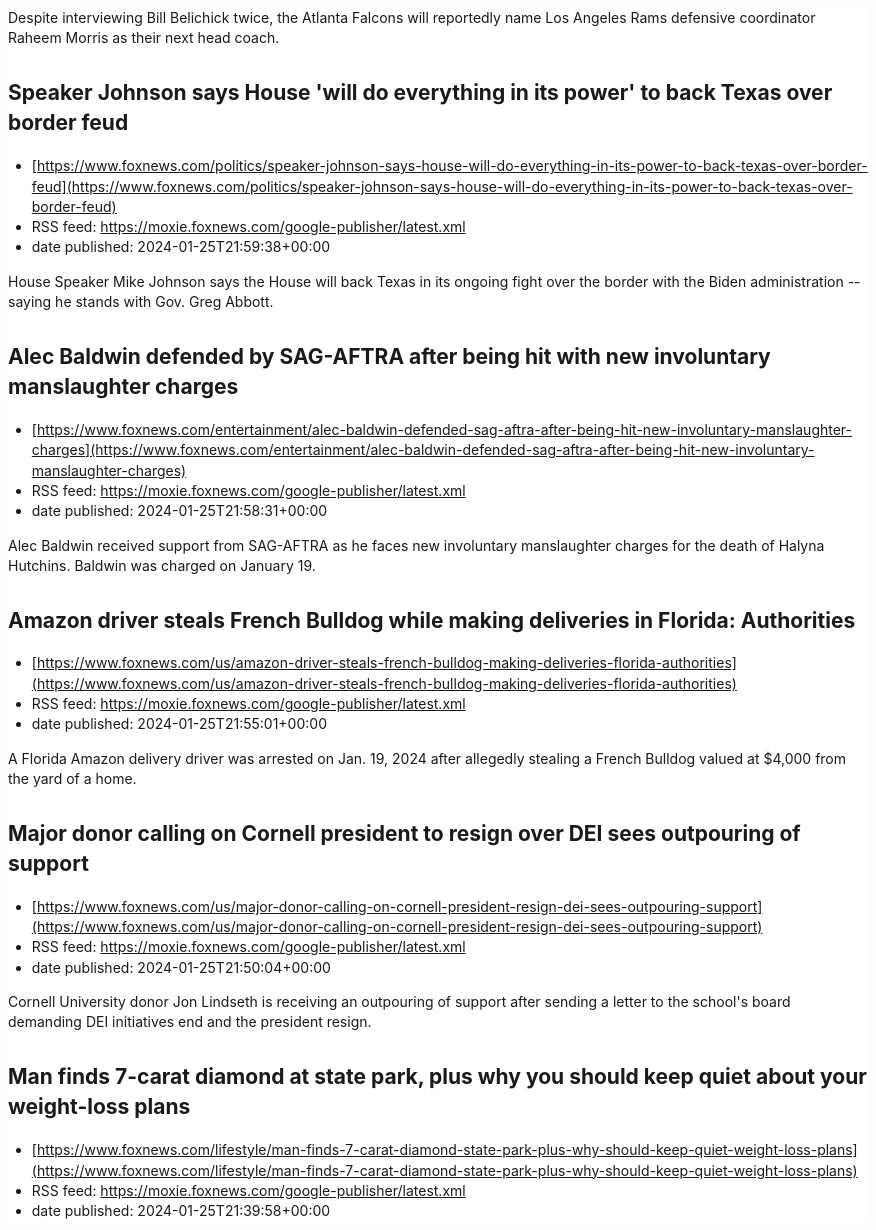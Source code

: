 Despite interviewing Bill Belichick twice, the Atlanta Falcons will reportedly name Los Angeles Rams defensive coordinator Raheem Morris as their next head coach.

## Speaker Johnson says House 'will do everything in its power' to back Texas over border feud
 - [https://www.foxnews.com/politics/speaker-johnson-says-house-will-do-everything-in-its-power-to-back-texas-over-border-feud](https://www.foxnews.com/politics/speaker-johnson-says-house-will-do-everything-in-its-power-to-back-texas-over-border-feud)
 - RSS feed: https://moxie.foxnews.com/google-publisher/latest.xml
 - date published: 2024-01-25T21:59:38+00:00

House Speaker Mike Johnson says the House will back Texas in its ongoing fight over the border with the Biden administration -- saying he stands with Gov. Greg Abbott.

## Alec Baldwin defended by SAG-AFTRA after being hit with new involuntary manslaughter charges
 - [https://www.foxnews.com/entertainment/alec-baldwin-defended-sag-aftra-after-being-hit-new-involuntary-manslaughter-charges](https://www.foxnews.com/entertainment/alec-baldwin-defended-sag-aftra-after-being-hit-new-involuntary-manslaughter-charges)
 - RSS feed: https://moxie.foxnews.com/google-publisher/latest.xml
 - date published: 2024-01-25T21:58:31+00:00

Alec Baldwin received support from SAG-AFTRA as he faces new involuntary manslaughter charges for the death of Halyna Hutchins. Baldwin was charged on January 19.

## Amazon driver steals French Bulldog while making deliveries in Florida: Authorities
 - [https://www.foxnews.com/us/amazon-driver-steals-french-bulldog-making-deliveries-florida-authorities](https://www.foxnews.com/us/amazon-driver-steals-french-bulldog-making-deliveries-florida-authorities)
 - RSS feed: https://moxie.foxnews.com/google-publisher/latest.xml
 - date published: 2024-01-25T21:55:01+00:00

A Florida Amazon delivery driver was arrested on Jan. 19, 2024 after allegedly stealing a French Bulldog valued at $4,000 from the yard of a home.

## Major donor calling on Cornell president to resign over DEI sees outpouring of support
 - [https://www.foxnews.com/us/major-donor-calling-on-cornell-president-resign-dei-sees-outpouring-support](https://www.foxnews.com/us/major-donor-calling-on-cornell-president-resign-dei-sees-outpouring-support)
 - RSS feed: https://moxie.foxnews.com/google-publisher/latest.xml
 - date published: 2024-01-25T21:50:04+00:00

Cornell University donor Jon Lindseth is receiving an outpouring of support after sending a letter to the school&apos;s board demanding DEI initiatives end and the president resign.

## Man finds 7-carat diamond at state park, plus why you should keep quiet about your weight-loss plans
 - [https://www.foxnews.com/lifestyle/man-finds-7-carat-diamond-state-park-plus-why-should-keep-quiet-weight-loss-plans](https://www.foxnews.com/lifestyle/man-finds-7-carat-diamond-state-park-plus-why-should-keep-quiet-weight-loss-plans)
 - RSS feed: https://moxie.foxnews.com/google-publisher/latest.xml
 - date published: 2024-01-25T21:39:58+00:00
